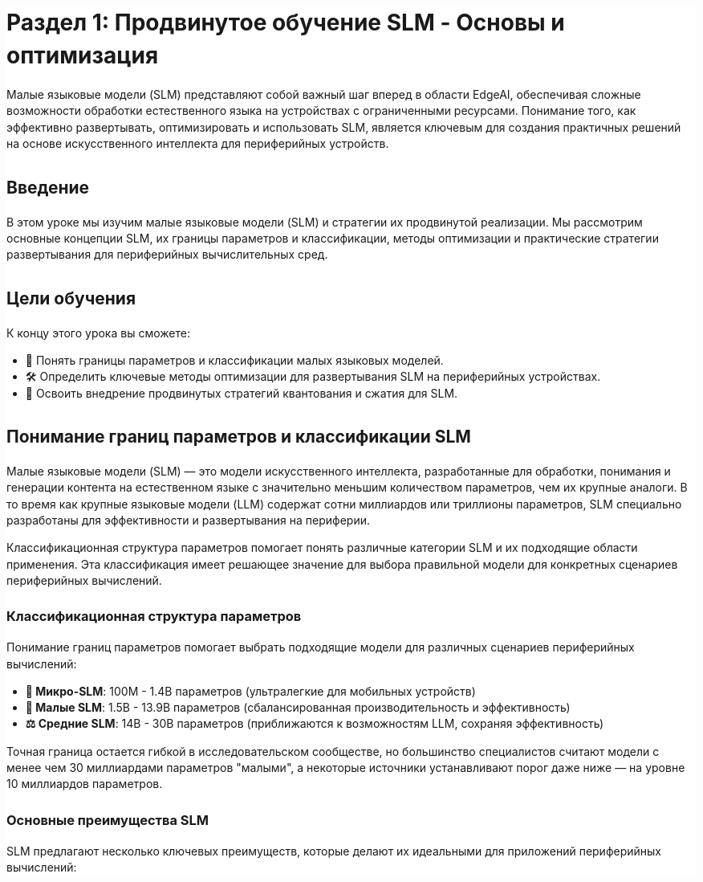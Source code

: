 
# Раздел 1: Продвинутое обучение SLM - Основы и оптимизация

Малые языковые модели (SLM) представляют собой важный шаг вперед в области EdgeAI, обеспечивая сложные возможности обработки естественного языка на устройствах с ограниченными ресурсами. Понимание того, как эффективно развертывать, оптимизировать и использовать SLM, является ключевым для создания практичных решений на основе искусственного интеллекта для периферийных устройств.

## Введение

В этом уроке мы изучим малые языковые модели (SLM) и стратегии их продвинутой реализации. Мы рассмотрим основные концепции SLM, их границы параметров и классификации, методы оптимизации и практические стратегии развертывания для периферийных вычислительных сред.

## Цели обучения

К концу этого урока вы сможете:

- 🔢 Понять границы параметров и классификации малых языковых моделей.
- 🛠️ Определить ключевые методы оптимизации для развертывания SLM на периферийных устройствах.
- 🚀 Освоить внедрение продвинутых стратегий квантования и сжатия для SLM.

## Понимание границ параметров и классификации SLM

Малые языковые модели (SLM) — это модели искусственного интеллекта, разработанные для обработки, понимания и генерации контента на естественном языке с значительно меньшим количеством параметров, чем их крупные аналоги. В то время как крупные языковые модели (LLM) содержат сотни миллиардов или триллионы параметров, SLM специально разработаны для эффективности и развертывания на периферии.

Классификационная структура параметров помогает понять различные категории SLM и их подходящие области применения. Эта классификация имеет решающее значение для выбора правильной модели для конкретных сценариев периферийных вычислений.

### Классификационная структура параметров

Понимание границ параметров помогает выбрать подходящие модели для различных сценариев периферийных вычислений:

- **🔬 Микро-SLM**: 100M - 1.4B параметров (ультралегкие для мобильных устройств)
- **📱 Малые SLM**: 1.5B - 13.9B параметров (сбалансированная производительность и эффективность)
- **⚖️ Средние SLM**: 14B - 30B параметров (приближаются к возможностям LLM, сохраняя эффективность)

Точная граница остается гибкой в исследовательском сообществе, но большинство специалистов считают модели с менее чем 30 миллиардами параметров "малыми", а некоторые источники устанавливают порог даже ниже — на уровне 10 миллиардов параметров.

### Основные преимущества SLM

SLM предлагают несколько ключевых преимуществ, которые делают их идеальными для приложений периферийных вычислений:

